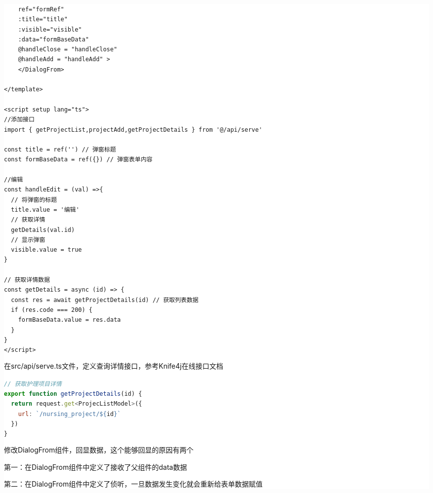 ```vue
    ref="formRef"
    :title="title"
    :visible="visible" 
    :data="formBaseData"
    @handleClose = "handleClose"
    @handleAdd = "handleAdd" >
    </DialogFrom>

</template>
  
<script setup lang="ts">
//添加接口
import { getProjectList,projectAdd,getProjectDetails } from '@/api/serve'

const title = ref('') // 弹窗标题
const formBaseData = ref({}) // 弹窗表单内容

//编辑
const handleEdit = (val) =>{
  // 将弹窗的标题
  title.value = '编辑'
  // 获取详情
  getDetails(val.id)
  // 显示弹窗
  visible.value = true
}

// 获取详情数据
const getDetails = async (id) => {
  const res = await getProjectDetails(id) // 获取列表数据
  if (res.code === 200) {
    formBaseData.value = res.data
  }
}
</script>
```

在src/api/serve.ts文件，定义查询详情接口，参考Knife4j在线接口文档

```javascript
// 获取护理项目详情
export function getProjectDetails(id) {
  return request.get<ProjecListModel>({
    url: `/nursing_project/${id}`
  })
}
```

修改DialogFrom组件，回显数据，这个能够回显的原因有两个

第一：在DialogFrom组件中定义了接收了父组件的data数据

第二：在DialogFrom组件中定义了侦听，一旦数据发生变化就会重新给表单数据赋值
